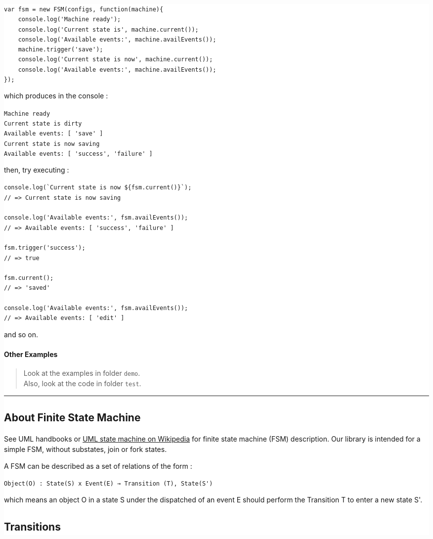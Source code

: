 	var fsm = new FSM(configs, function(machine){
		console.log('Machine ready');
		console.log('Current state is', machine.current());
		console.log('Available events:', machine.availEvents());
		machine.trigger('save');
		console.log('Current state is now', machine.current());
		console.log('Available events:', machine.availEvents());
	});
	
which produces in the console&nbsp;:

	Machine ready
	Current state is dirty
	Available events: [ 'save' ]
	Current state is now saving
	Available events: [ 'success', 'failure' ]
	
then, try executing&nbsp;:

	console.log(`Current state is now ${fsm.current()}`);
	// => Current state is now saving

	console.log('Available events:', fsm.availEvents());
	// => Available events: [ 'success', 'failure' ]

	fsm.trigger('success');
	// => true

	fsm.current();
	// => 'saved'
	
	console.log('Available events:', fsm.availEvents());
	// => Available events: [ 'edit' ]

and so on.

#### Other Examples ####

> Look at the examples in folder `demo`.  
> Also, look at the code in folder `test`.

---

## About Finite State Machine ##

See UML handbooks or [UML state machine on Wikipedia](https://en.wikipedia.org/wiki/UML_state_machine) for finite state machine (FSM) description. Our library is intended for a simple FSM, without substates, join or fork states.

A FSM can be described as a set of relations of the form&nbsp;:

	Object(O) : State(S) x Event(E) → Transition (T), State(S')

which means an object O in a state S under the dispatched of an event E should perform the Transition T to enter a new state S'.

## Transitions ##


[gitter-image]: https://badges.gitter.im/imed-javascript-finite-state-machine/community.svg
[gitter-url]: https://gitter.im/imed-javascript-finite-state-machine/community?utm_source=badge&utm_medium=badge&utm_campaign=pr-badge&utm_content=badge
[npm-image]: https://img.shields.io/npm/v/@imed.ch/javascript-finite-state-machine.svg
[npm-url]: https://npmjs.org/package/@imed.ch/javascript-finite-state-machine
[license-image]: https://img.shields.io/github/license/jguillod/imed-javascript-finite-state-machine.svg
[travis-image]: https://travis-ci.org/jguillod/imed-javascript-finite-state-machine.svg?branch=master
[travis-url]: https://travis-ci.com/jguillod/imed-javascript-finite-state-machine